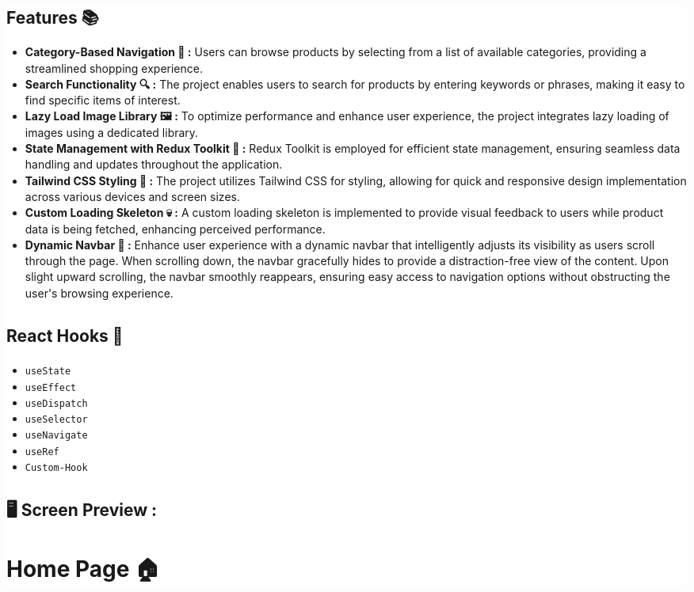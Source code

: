 
## Features 📚 
- **Category-Based Navigation 🛒 :** Users can browse products by selecting from a list of available categories, providing a streamlined shopping experience.
- **Search Functionality 🔍 :** The project enables users to search for products by entering keywords or phrases, making it easy to find specific items of interest.
- **Lazy Load Image Library 🖼️ :** To optimize performance and enhance user experience, the project integrates lazy loading of images using a dedicated library.
- **State Management with Redux Toolkit 🔄 :** Redux Toolkit is employed for efficient state management, ensuring seamless data handling and updates throughout the application.
- **Tailwind CSS Styling 🎨 :** The project utilizes Tailwind CSS for styling, allowing for quick and responsive design implementation across various devices and screen sizes.
- **Custom Loading Skeleton 💀 :** A custom loading skeleton is implemented to provide visual feedback to users while product data is being fetched, enhancing perceived performance.
- **Dynamic Navbar 📜 :** Enhance user experience with a dynamic navbar that intelligently adjusts its visibility as users scroll through the page. When scrolling down, the navbar gracefully hides to provide a distraction-free view of the content. Upon slight upward scrolling, the navbar smoothly reappears, ensuring easy access to navigation options without obstructing the user's browsing experience.









## React Hooks 🎣
- `useState`
- `useEffect`
- `useDispatch`
- `useSelector`
- `useNavigate`
- `useRef`
- `Custom-Hook`


##  🖥️ Screen Preview :

# Home Page 🏠 